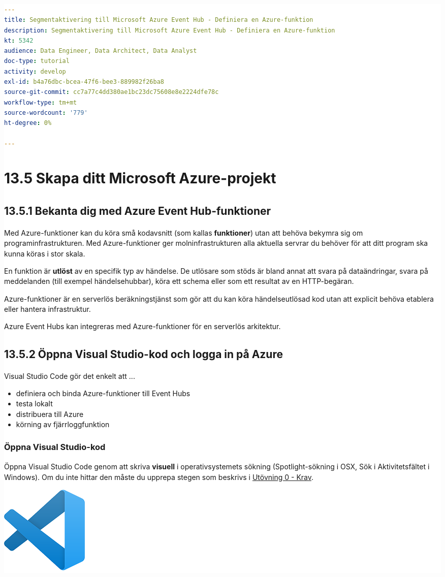 ```yaml
---
title: Segmentaktivering till Microsoft Azure Event Hub - Definiera en Azure-funktion
description: Segmentaktivering till Microsoft Azure Event Hub - Definiera en Azure-funktion
kt: 5342
audience: Data Engineer, Data Architect, Data Analyst
doc-type: tutorial
activity: develop
exl-id: b4a76dbc-bcea-47f6-bee3-889982f26ba8
source-git-commit: cc7a77c4dd380ae1bc23dc75608e8e2224dfe78c
workflow-type: tm+mt
source-wordcount: '779'
ht-degree: 0%

---
```


# 13.5 Skapa ditt Microsoft Azure-projekt

## 13.5.1 Bekanta dig med Azure Event Hub-funktioner

Med Azure-funktioner kan du köra små kodavsnitt (som kallas **funktioner**) utan att behöva bekymra sig om programinfrastrukturen. Med Azure-funktioner ger molninfrastrukturen alla aktuella servrar du behöver för att ditt program ska kunna köras i stor skala.

En funktion är **utlöst** av en specifik typ av händelse. De utlösare som stöds är bland annat att svara på dataändringar, svara på meddelanden (till exempel händelsehubbar), köra ett schema eller som ett resultat av en HTTP-begäran.

Azure-funktioner är en serverlös beräkningstjänst som gör att du kan köra händelseutlösad kod utan att explicit behöva etablera eller hantera infrastruktur.

Azure Event Hubs kan integreras med Azure-funktioner för en serverlös arkitektur.

## 13.5.2 Öppna Visual Studio-kod och logga in på Azure

Visual Studio Code gör det enkelt att ...

- definiera och binda Azure-funktioner till Event Hubs
- testa lokalt
- distribuera till Azure
- körning av fjärrloggfunktion

### Öppna Visual Studio-kod

Öppna Visual Studio Code genom att skriva **visuell** i operativsystemets sökning (Spotlight-sökning i OSX, Sök i Aktivitetsfältet i Windows). Om du inte hittar den måste du upprepa stegen som beskrivs i [Utövning 0 - Krav](./ex0.md).

![visual-studio-code-icon.png](./images/visual-studio-code-icon.png)
